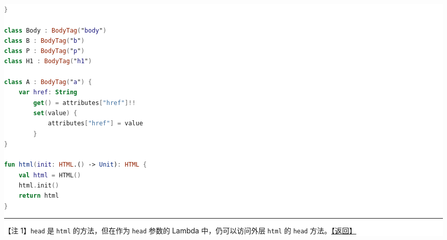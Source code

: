 ```kotlin
}

class Body : BodyTag("body")
class B : BodyTag("b")
class P : BodyTag("p")
class H1 : BodyTag("h1")

class A : BodyTag("a") {
    var href: String
        get() = attributes["href"]!!
        set(value) {
            attributes["href"] = value
        }
}

fun html(init: HTML.() -> Unit): HTML {
    val html = HTML()
    html.init()
    return html
}
```


---
<a name="注1"></a>【注 1】`head` 是 `html` 的方法，但在作为 `head` 参数的 Lambda 中，仍可以访问外层 `html` 的 `head` 方法。[【返回】](#注1返回)
